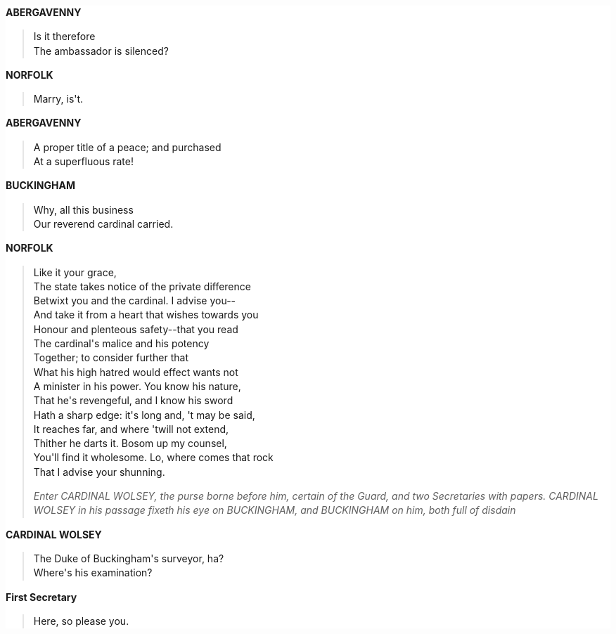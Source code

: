 <A NAME=speech22><b>ABERGAVENNY</b></a>
<blockquote>
<A NAME=113>Is it therefore</A><br>
<A NAME=114>The ambassador is silenced?</A><br>
</blockquote>

<A NAME=speech23><b>NORFOLK</b></a>
<blockquote>
<A NAME=115>Marry, is't.</A><br>
</blockquote>

<A NAME=speech24><b>ABERGAVENNY</b></a>
<blockquote>
<A NAME=116>A proper title of a peace; and purchased</A><br>
<A NAME=117>At a superfluous rate!</A><br>
</blockquote>

<A NAME=speech25><b>BUCKINGHAM</b></a>
<blockquote>
<A NAME=118>Why, all this business</A><br>
<A NAME=119>Our reverend cardinal carried.</A><br>
</blockquote>

<A NAME=speech26><b>NORFOLK</b></a>
<blockquote>
<A NAME=120>Like it your grace,</A><br>
<A NAME=121>The state takes notice of the private difference</A><br>
<A NAME=122>Betwixt you and the cardinal. I advise you--</A><br>
<A NAME=123>And take it from a heart that wishes towards you</A><br>
<A NAME=124>Honour and plenteous safety--that you read</A><br>
<A NAME=125>The cardinal's malice and his potency</A><br>
<A NAME=126>Together; to consider further that</A><br>
<A NAME=127>What his high hatred would effect wants not</A><br>
<A NAME=128>A minister in his power. You know his nature,</A><br>
<A NAME=129>That he's revengeful, and I know his sword</A><br>
<A NAME=130>Hath a sharp edge: it's long and, 't may be said,</A><br>
<A NAME=131>It reaches far, and where 'twill not extend,</A><br>
<A NAME=132>Thither he darts it. Bosom up my counsel,</A><br>
<A NAME=133>You'll find it wholesome. Lo, where comes that rock</A><br>
<A NAME=134>That I advise your shunning.</A><br>
<p><i>Enter CARDINAL WOLSEY, the purse borne before him,  certain of the Guard, and two Secretaries with  papers. CARDINAL WOLSEY in his passage fixeth his  eye on BUCKINGHAM, and BUCKINGHAM on him, both full of disdain</i></p>
</blockquote>

<A NAME=speech27><b>CARDINAL WOLSEY</b></a>
<blockquote>
<A NAME=135>The Duke of Buckingham's surveyor, ha?</A><br>
<A NAME=136>Where's his examination?</A><br>
</blockquote>

<A NAME=speech28><b>First Secretary</b></a>
<blockquote>
<A NAME=137>Here, so please you.</A><br>
</blockquote>
